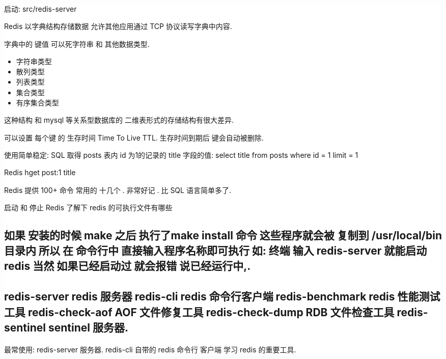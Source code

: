 启动:
src/redis-server

Redis 以字典结构存储数据 允许其他应用通过 TCP 协议读写字典中内容.

字典中的 键值 可以死字符串 和 其他数据类型.
- 字符串类型
- 散列类型
- 列表类型
- 集合类型
- 有序集合类型

这种结构 和 mysql 等关系型数据库的 二维表形式的存储结构有很大差异.


可以设置 每个键 的 生存时间 Time To Live TTL.
生存时间到期后 键会自动被删除.

使用简单稳定:
SQL 取得 posts 表内 id 为1的记录的 title 字段的值:
select title from posts where id = 1 limit = 1

Redis 
hget post:1 title


Redis 提供 100+ 命令 
常用的 十几个 . 非常好记 .  比 SQL 语言简单多了.















启动 和 停止 Redis
了解下 redis 的可执行文件有哪些

如果 安装的时候 make 之后  执行了make install 命令
这些程序就会被 复制到 /usr/local/bin 目录内
所以 在 命令行中 直接输入程序名称即可执行
如: 终端 输入 redis-server  就能启动 redis
当然 如果已经启动过 就会报错 说已经运行中,.
---
redis-server   redis 服务器
redis-cli   redis 命令行客户端
redis-benchmark  redis 性能测试工具
redis-check-aof AOF 文件修复工具
redis-check-dump RDB 文件检查工具
redis-sentinel     sentinel 服务器.
---

 最常使用: redis-server    服务器.
redis-cli        自带的 redis 命令行 客户端 
学习 redis 的重要工具.

